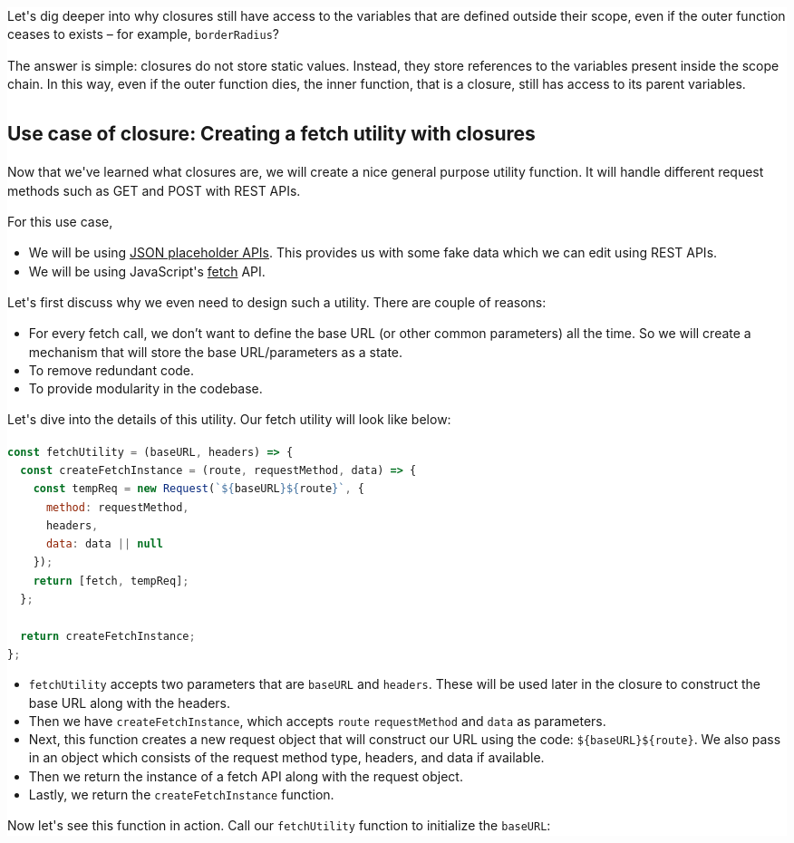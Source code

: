 Let's dig deeper into why closures still have access to the variables that are defined outside their scope, even if the outer function ceases to exists – for example, `borderRadius`?  

The answer is simple: closures do not store static values. Instead, they store references to the variables present inside the scope chain. In this way, even if the outer function dies, the inner function, that is a closure, still has access to its parent variables.

## Use case of closure: Creating a fetch utility with closures

Now that we've learned what closures are, we will create a nice general purpose utility function. It will handle different request methods such as GET and POST with REST APIs.

For this use case,

-   We will be using [JSON placeholder APIs](https://jsonplaceholder.typicode.com/). This provides us with some fake data which we can edit using REST APIs.
-   We will be using JavaScript's [fetch](https://developer.mozilla.org/en-US/docs/Web/API/fetch) API.

Let's first discuss why we even need to design such a utility. There are couple of reasons:

-   For every fetch call, we don’t want to define the base URL (or other common parameters) all the time. So we will create a mechanism that will store the base URL/parameters as a state.
-   To remove redundant code.
-   To provide modularity in the codebase.

Let's dive into the details of this utility. Our fetch utility will look like below:

```Javascript
const fetchUtility = (baseURL, headers) => {
  const createFetchInstance = (route, requestMethod, data) => {
    const tempReq = new Request(`${baseURL}${route}`, {
      method: requestMethod,
      headers,
      data: data || null
    });
    return [fetch, tempReq];
  };

  return createFetchInstance;
};
```

-   `fetchUtility` accepts two parameters that are `baseURL` and `headers`. These will be used later in the closure to construct the base URL along with the headers.
-   Then we have `createFetchInstance`, which accepts `route` `requestMethod` and `data` as parameters.
-   Next, this function creates a new request object that will construct our URL using the code: `${baseURL}${route}`. We also pass in an object which consists of the request method type, headers, and data if available.
-   Then we return the instance of a fetch API along with the request object.
-   Lastly, we return the `createFetchInstance` function.

Now let's see this function in action. Call our `fetchUtility` function to initialize the `baseURL`:
